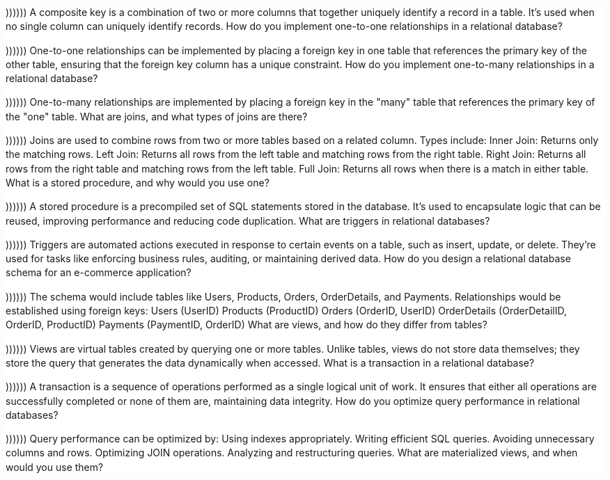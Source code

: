 )))))) A composite key is a combination of two or more columns that together uniquely identify a record in a table. It’s used when no single column can uniquely identify records.
How do you implement one-to-one relationships in a relational database?

)))))) One-to-one relationships can be implemented by placing a foreign key in one table that references the primary key of the other table, ensuring that the foreign key column has a unique constraint.
How do you implement one-to-many relationships in a relational database?

)))))) One-to-many relationships are implemented by placing a foreign key in the "many" table that references the primary key of the "one" table.
What are joins, and what types of joins are there?

)))))) Joins are used to combine rows from two or more tables based on a related column. Types include:
Inner Join: Returns only the matching rows.
Left Join: Returns all rows from the left table and matching rows from the right table.
Right Join: Returns all rows from the right table and matching rows from the left table.
Full Join: Returns all rows when there is a match in either table.
What is a stored procedure, and why would you use one?

)))))) A stored procedure is a precompiled set of SQL statements stored in the database. It’s used to encapsulate logic that can be reused, improving performance and reducing code duplication.
What are triggers in relational databases?

)))))) Triggers are automated actions executed in response to certain events on a table, such as insert, update, or delete. They’re used for tasks like enforcing business rules, auditing, or maintaining derived data.
How do you design a relational database schema for an e-commerce application?

)))))) The schema would include tables like Users, Products, Orders, OrderDetails, and Payments. Relationships would be established using foreign keys:
Users (UserID)
Products (ProductID)
Orders (OrderID, UserID)
OrderDetails (OrderDetailID, OrderID, ProductID)
Payments (PaymentID, OrderID)
What are views, and how do they differ from tables?

)))))) Views are virtual tables created by querying one or more tables. Unlike tables, views do not store data themselves; they store the query that generates the data dynamically when accessed.
What is a transaction in a relational database?

)))))) A transaction is a sequence of operations performed as a single logical unit of work. It ensures that either all operations are successfully completed or none of them are, maintaining data integrity.
How do you optimize query performance in relational databases?

)))))) Query performance can be optimized by:
Using indexes appropriately.
Writing efficient SQL queries.
Avoiding unnecessary columns and rows.
Optimizing JOIN operations.
Analyzing and restructuring queries.
What are materialized views, and when would you use them?
